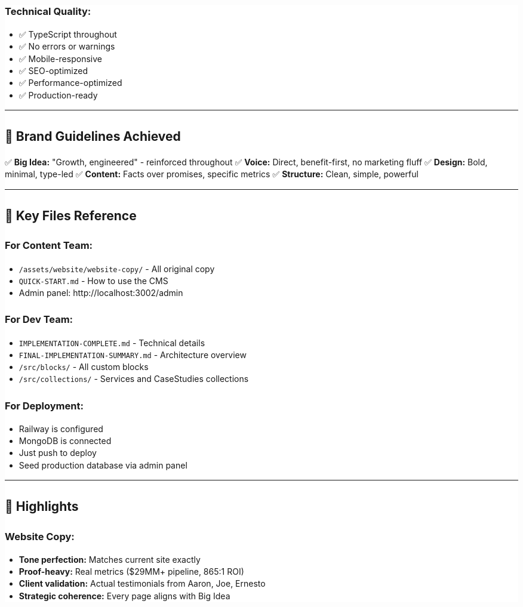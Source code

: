 ### Technical Quality:
- ✅ TypeScript throughout
- ✅ No errors or warnings
- ✅ Mobile-responsive
- ✅ SEO-optimized
- ✅ Performance-optimized
- ✅ Production-ready

---

## 🎯 Brand Guidelines Achieved

✅ **Big Idea:** "Growth, engineered" - reinforced throughout
✅ **Voice:** Direct, benefit-first, no marketing fluff
✅ **Design:** Bold, minimal, type-led
✅ **Content:** Facts over promises, specific metrics
✅ **Structure:** Clean, simple, powerful

---

## 📁 Key Files Reference

### For Content Team:
- `/assets/website/website-copy/` - All original copy
- `QUICK-START.md` - How to use the CMS
- Admin panel: http://localhost:3002/admin

### For Dev Team:
- `IMPLEMENTATION-COMPLETE.md` - Technical details
- `FINAL-IMPLEMENTATION-SUMMARY.md` - Architecture overview
- `/src/blocks/` - All custom blocks
- `/src/collections/` - Services and CaseStudies collections

### For Deployment:
- Railway is configured
- MongoDB is connected
- Just push to deploy
- Seed production database via admin panel

---

## 🌟 Highlights

### Website Copy:
- **Tone perfection:** Matches current site exactly
- **Proof-heavy:** Real metrics ($29MM+ pipeline, 865:1 ROI)
- **Client validation:** Actual testimonials from Aaron, Joe, Ernesto
- **Strategic coherence:** Every page aligns with Big Idea
